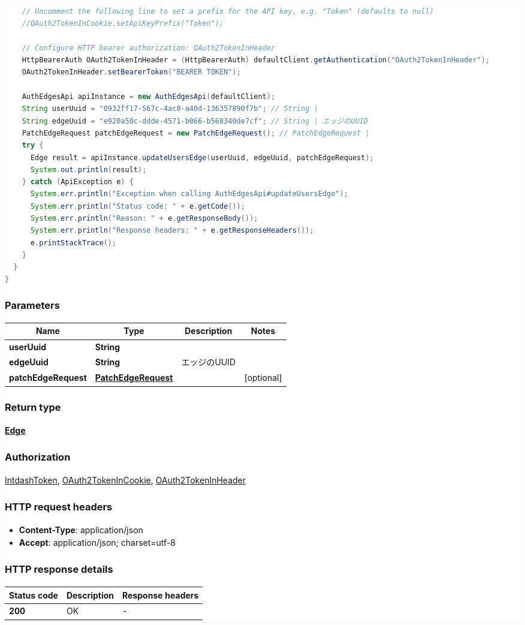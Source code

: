 ```java
    // Uncomment the following line to set a prefix for the API key, e.g. "Token" (defaults to null)
    //OAuth2TokenInCookie.setApiKeyPrefix("Token");

    // Configure HTTP bearer authorization: OAuth2TokenInHeader
    HttpBearerAuth OAuth2TokenInHeader = (HttpBearerAuth) defaultClient.getAuthentication("OAuth2TokenInHeader");
    OAuth2TokenInHeader.setBearerToken("BEARER TOKEN");

    AuthEdgesApi apiInstance = new AuthEdgesApi(defaultClient);
    String userUuid = "0932ff17-567c-4ac8-a40d-136357890f7b"; // String | 
    String edgeUuid = "e920a50c-ddde-4571-b066-b568340de7cf"; // String | エッジのUUID
    PatchEdgeRequest patchEdgeRequest = new PatchEdgeRequest(); // PatchEdgeRequest | 
    try {
      Edge result = apiInstance.updateUsersEdge(userUuid, edgeUuid, patchEdgeRequest);
      System.out.println(result);
    } catch (ApiException e) {
      System.err.println("Exception when calling AuthEdgesApi#updateUsersEdge");
      System.err.println("Status code: " + e.getCode());
      System.err.println("Reason: " + e.getResponseBody());
      System.err.println("Response headers: " + e.getResponseHeaders());
      e.printStackTrace();
    }
  }
}
```

### Parameters

| Name | Type | Description  | Notes |
|------------- | ------------- | ------------- | -------------|
| **userUuid** | **String**|  | |
| **edgeUuid** | **String**| エッジのUUID | |
| **patchEdgeRequest** | [**PatchEdgeRequest**](PatchEdgeRequest.md)|  | [optional] |

### Return type

[**Edge**](Edge.md)

### Authorization

[IntdashToken](../README.md#IntdashToken), [OAuth2TokenInCookie](../README.md#OAuth2TokenInCookie), [OAuth2TokenInHeader](../README.md#OAuth2TokenInHeader)

### HTTP request headers

 - **Content-Type**: application/json
 - **Accept**: application/json; charset=utf-8

### HTTP response details
| Status code | Description | Response headers |
|-------------|-------------|------------------|
| **200** | OK |  -  |

